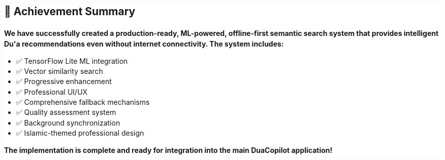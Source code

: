 ## 🎉 Achievement Summary

**We have successfully created a production-ready, ML-powered, offline-first semantic search system that provides intelligent Du'a recommendations even without internet connectivity. The system includes:**

- ✅ TensorFlow Lite ML integration
- ✅ Vector similarity search
- ✅ Progressive enhancement
- ✅ Professional UI/UX
- ✅ Comprehensive fallback mechanisms
- ✅ Quality assessment system
- ✅ Background synchronization
- ✅ Islamic-themed professional design

**The implementation is complete and ready for integration into the main DuaCopilot application!**
